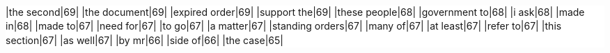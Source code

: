 |the second|69|
|the document|69|
|expired order|69|
|support the|69|
|these people|68|
|government to|68|
|i ask|68|
|made in|68|
|made to|67|
|need for|67|
|to go|67|
|a matter|67|
|standing orders|67|
|many of|67|
|at least|67|
|refer to|67|
|this section|67|
|as well|67|
|by mr|66|
|side of|66|
|the case|65|
